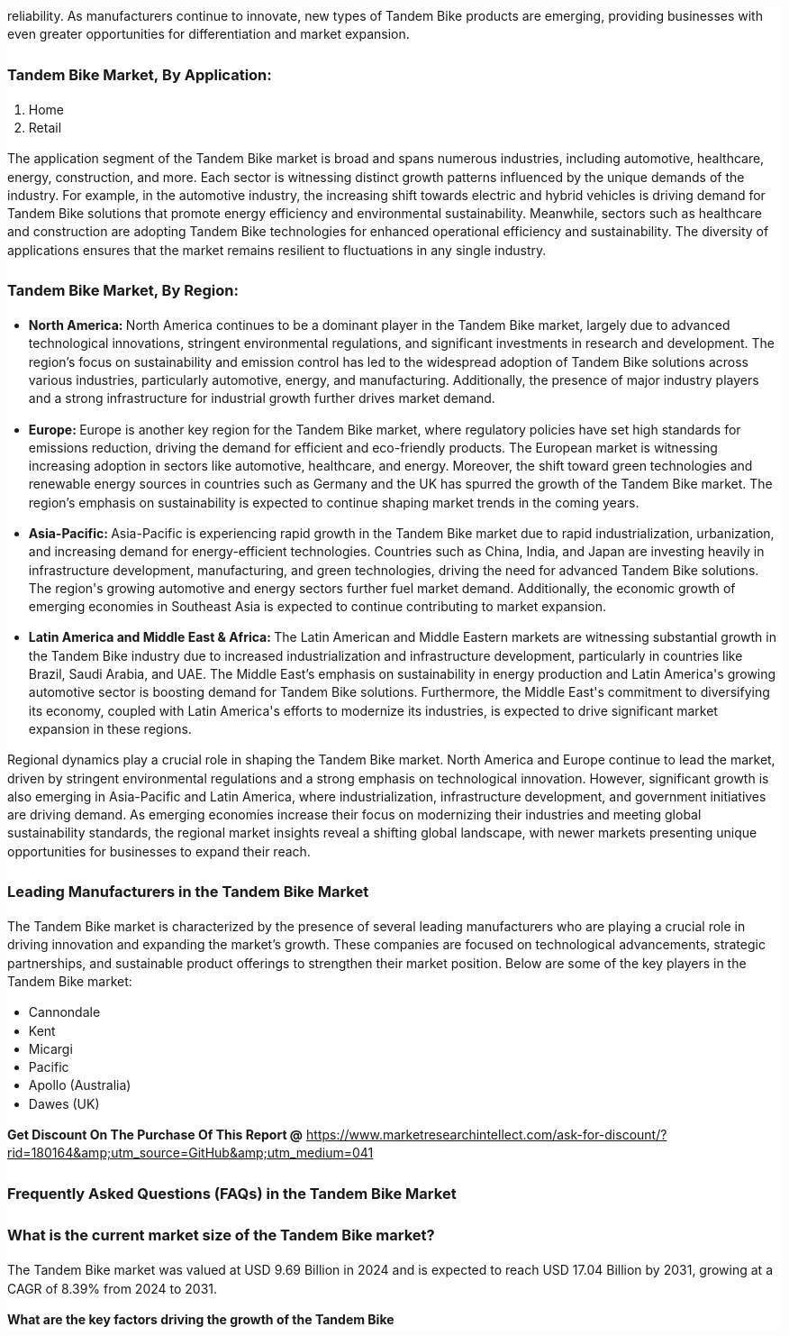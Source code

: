 reliability. As manufacturers continue to innovate, new types of Tandem Bike products are emerging, providing businesses with even greater opportunities for differentiation and market expansion.</p><h3>Tandem Bike Market,&nbsp;By Application:</h3><ol><li>Home<li> Retail</li></ol><p>The application segment of the Tandem Bike market is broad and spans numerous industries, including automotive, healthcare, energy, construction, and more. Each sector is witnessing distinct growth patterns influenced by the unique demands of the industry. For example, in the automotive industry, the increasing shift towards electric and hybrid vehicles is driving demand for Tandem Bike solutions that promote energy efficiency and environmental sustainability. Meanwhile, sectors such as healthcare and construction are adopting Tandem Bike technologies for enhanced operational efficiency and sustainability. The diversity of applications ensures that the market remains resilient to fluctuations in any single industry.</p><h3>Tandem Bike Market, By Region:</h3><ul><li><p><strong>North America:&nbsp;</strong>North America continues to be a dominant player in the Tandem Bike market, largely due to advanced technological innovations, stringent environmental regulations, and significant investments in research and development. The region&rsquo;s focus on sustainability and emission control has led to the widespread adoption of Tandem Bike solutions across various industries, particularly automotive, energy, and manufacturing. Additionally, the presence of major industry players and a strong infrastructure for industrial growth further drives market demand.</p></li><li><p><strong><strong>Europe:&nbsp;</strong></strong>Europe is another key region for the Tandem Bike market, where regulatory policies have set high standards for emissions reduction, driving the demand for efficient and eco-friendly products. The European market is witnessing increasing adoption in sectors like automotive, healthcare, and energy. Moreover, the shift toward green technologies and renewable energy sources in countries such as Germany and the UK has spurred the growth of the Tandem Bike market. The region&rsquo;s emphasis on sustainability is expected to continue shaping market trends in the coming years.</p></li><li><p><strong><strong>Asia-Pacific:&nbsp;</strong></strong>Asia-Pacific is experiencing rapid growth in the Tandem Bike market due to rapid industrialization, urbanization, and increasing demand for energy-efficient technologies. Countries such as China, India, and Japan are investing heavily in infrastructure development, manufacturing, and green technologies, driving the need for advanced Tandem Bike solutions. The region's growing automotive and energy sectors further fuel market demand. Additionally, the economic growth of emerging economies in Southeast Asia is expected to continue contributing to market expansion.</p></li><li><p><strong><strong>Latin America and Middle East &amp; Africa:&nbsp;</strong></strong>The Latin American and Middle Eastern markets are witnessing substantial growth in the Tandem Bike industry due to increased industrialization and infrastructure development, particularly in countries like Brazil, Saudi Arabia, and UAE. The Middle East&rsquo;s emphasis on sustainability in energy production and Latin America's growing automotive sector is boosting demand for Tandem Bike solutions. Furthermore, the Middle East's commitment to diversifying its economy, coupled with Latin America's efforts to modernize its industries, is expected to drive significant market expansion in these regions.</p></li></ul><p>Regional dynamics play a crucial role in shaping the Tandem Bike market. North America and Europe continue to lead the market, driven by stringent environmental regulations and a strong emphasis on technological innovation. However, significant growth is also emerging in Asia-Pacific and Latin America, where industrialization, infrastructure development, and government initiatives are driving demand. As emerging economies increase their focus on modernizing their industries and meeting global sustainability standards, the regional market insights reveal a shifting global landscape, with newer markets presenting unique opportunities for businesses to expand their reach.</p><h3><strong>Leading Manufacturers in the Tandem Bike Market</strong></h3><p>The Tandem Bike market is characterized by the presence of several leading manufacturers who are playing a crucial role in driving innovation and expanding the market&rsquo;s growth. These companies are focused on technological advancements, strategic partnerships, and sustainable product offerings to strengthen their market position. Below are some of the key players in the Tandem Bike market:</p></div><div class="article-main__content" data-test-id="publishing-text-block"><ul><li><span class="">Cannondale<li> Kent<li> Micargi<li> Pacific<li> Apollo (Australia)<li> Dawes (UK)</span></li></ul></div><div class="article-main__content" data-test-id="publishing-text-block"><p><span class="font-[700]"><strong>Get Discount On The Purchase Of This Report @</strong> <a href="https://www.marketresearchintellect.com/ask-for-discount/?rid=180164&amp;utm_source=GitHub&amp;utm_medium=041" data-fr-linked="true">https://www.marketresearchintellect.com/ask-for-discount/?rid=180164&amp;utm_source=GitHub&amp;utm_medium=041</a></span></p></div><div class="article-main__content" data-test-id="publishing-text-block"><h3><strong>Frequently Asked Questions (FAQs) in the Tandem Bike Market</strong></h3><h3><strong>What is the current market size of the Tandem Bike market?</strong></h3><p>The Tandem Bike market was valued at USD 9.69 Billion in 2024 and is expected to reach USD 17.04 Billion by 2031, growing at a CAGR of 8.39% from 2024 to 2031.</p><p><strong>What are the key factors driving the growth of the Tandem Bike